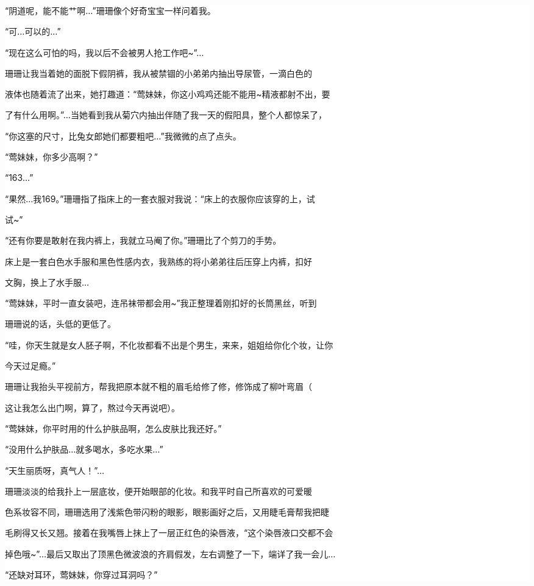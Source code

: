 “阴道呢，能不能艹啊…”珊珊像个好奇宝宝一样问着我。

“可…可以的…”

“现在这么可怕的吗，我以后不会被男人抢工作吧~”…



珊珊让我当着她的面脱下假阴裤，我从被禁锢的小弟弟内抽出导尿管，一滴白色的

液体也随着流了出来，她打趣道：“莺妹妹，你这小鸡鸡还能不能用~精液都射不出，要

了有什么用啊。”…当她看到我从菊穴内抽出伴随了我一天的假阳具，整个人都惊呆了，

“你这塞的尺寸，比兔女郎她们都要粗吧…”我微微的点了点头。

“莺妹妹，你多少高啊？”

“163…”



“果然…我169。”珊珊指了指床上的一套衣服对我说：“床上的衣服你应该穿的上，试

试~”

“还有你要是敢射在我内裤上，我就立马阉了你。”珊珊比了个剪刀的手势。



床上是一套白色水手服和黑色性感内衣，我熟练的将小弟弟往后压穿上内裤，扣好

文胸，换上了水手服…



“莺妹妹，平时一直女装吧，连吊袜带都会用~”我正整理着刚扣好的长筒黑丝，听到

珊珊说的话，头低的更低了。

“哇，你天生就是女人胚子啊，不化妆都看不出是个男生，来来，姐姐给你化个妆，让你

今天过足瘾。”



珊珊让我抬头平视前方，帮我把原本就不粗的眉毛给修了修，修饰成了柳叶弯眉（

这让我怎么出门啊，算了，熬过今天再说吧）。

“莺妹妹，你平时用的什么护肤品啊，怎么皮肤比我还好。”

“没用什么护肤品…就多喝水，多吃水果…”

“天生丽质呀，真气人！”…



珊珊淡淡的给我扑上一层底妆，便开始眼部的化妆。和我平时自己所喜欢的可爱暖

色系妆容不同，珊珊选用了浅紫色带闪粉的眼影，眼影画好之后，又用睫毛膏帮我把睫

毛刷得又长又翘。接着在我嘴唇上抹上了一层正红色的染唇液，“这个染唇液口交都不会

掉色哦~”…最后又取出了顶黑色微波浪的齐肩假发，左右调整了一下，端详了我一会儿…



“还缺对耳环，莺妹妹，你穿过耳洞吗？”
